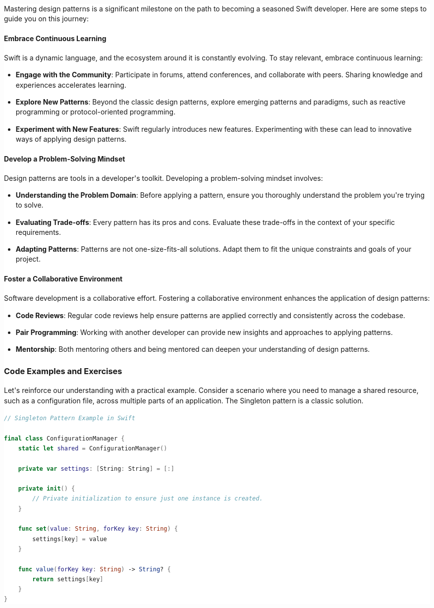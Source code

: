 Mastering design patterns is a significant milestone on the path to becoming a seasoned Swift developer. Here are some steps to guide you on this journey:

#### Embrace Continuous Learning

Swift is a dynamic language, and the ecosystem around it is constantly evolving. To stay relevant, embrace continuous learning:

- **Engage with the Community**: Participate in forums, attend conferences, and collaborate with peers. Sharing knowledge and experiences accelerates learning.

- **Explore New Patterns**: Beyond the classic design patterns, explore emerging patterns and paradigms, such as reactive programming or protocol-oriented programming.

- **Experiment with New Features**: Swift regularly introduces new features. Experimenting with these can lead to innovative ways of applying design patterns.

#### Develop a Problem-Solving Mindset

Design patterns are tools in a developer's toolkit. Developing a problem-solving mindset involves:

- **Understanding the Problem Domain**: Before applying a pattern, ensure you thoroughly understand the problem you're trying to solve.

- **Evaluating Trade-offs**: Every pattern has its pros and cons. Evaluate these trade-offs in the context of your specific requirements.

- **Adapting Patterns**: Patterns are not one-size-fits-all solutions. Adapt them to fit the unique constraints and goals of your project.

#### Foster a Collaborative Environment

Software development is a collaborative effort. Fostering a collaborative environment enhances the application of design patterns:

- **Code Reviews**: Regular code reviews help ensure patterns are applied correctly and consistently across the codebase.

- **Pair Programming**: Working with another developer can provide new insights and approaches to applying patterns.

- **Mentorship**: Both mentoring others and being mentored can deepen your understanding of design patterns.

### Code Examples and Exercises

Let's reinforce our understanding with a practical example. Consider a scenario where you need to manage a shared resource, such as a configuration file, across multiple parts of an application. The Singleton pattern is a classic solution.

```swift
// Singleton Pattern Example in Swift

final class ConfigurationManager {
    static let shared = ConfigurationManager()
    
    private var settings: [String: String] = [:]
    
    private init() {
        // Private initialization to ensure just one instance is created.
    }
    
    func set(value: String, forKey key: String) {
        settings[key] = value
    }
    
    func value(forKey key: String) -> String? {
        return settings[key]
    }
}
```